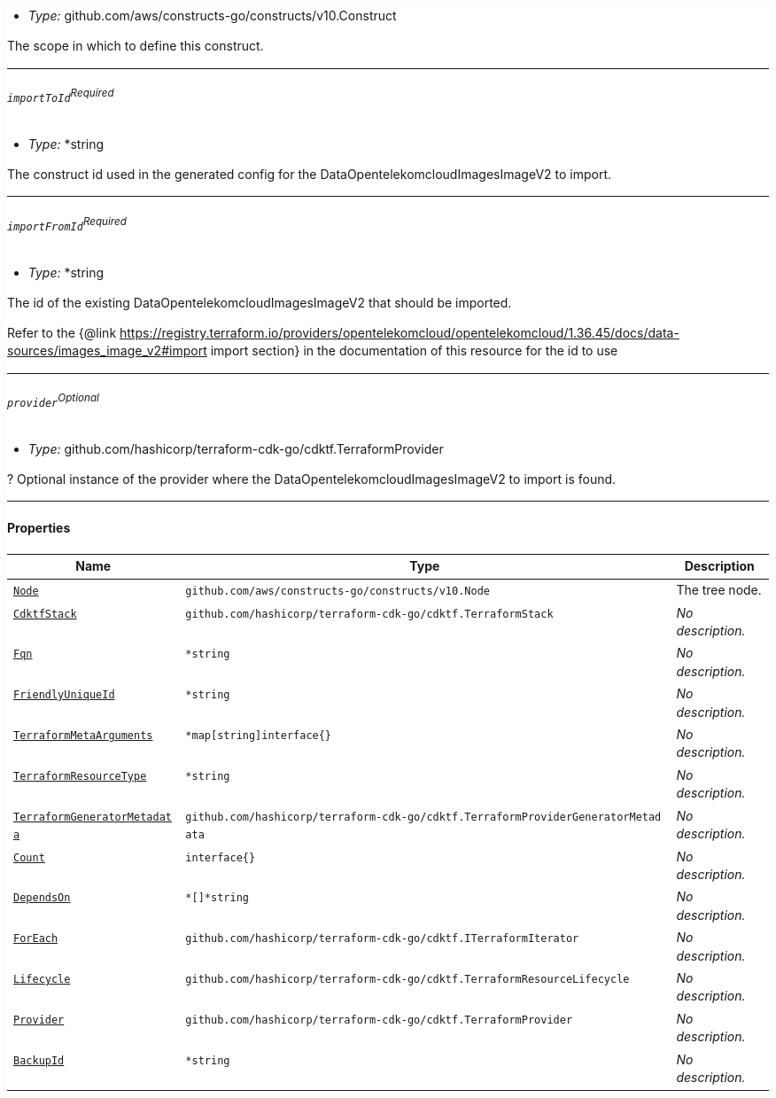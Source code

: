- *Type:* github.com/aws/constructs-go/constructs/v10.Construct

The scope in which to define this construct.

---

###### `importToId`<sup>Required</sup> <a name="importToId" id="@cdktf/provider-opentelekomcloud.dataOpentelekomcloudImagesImageV2.DataOpentelekomcloudImagesImageV2.generateConfigForImport.parameter.importToId"></a>

- *Type:* *string

The construct id used in the generated config for the DataOpentelekomcloudImagesImageV2 to import.

---

###### `importFromId`<sup>Required</sup> <a name="importFromId" id="@cdktf/provider-opentelekomcloud.dataOpentelekomcloudImagesImageV2.DataOpentelekomcloudImagesImageV2.generateConfigForImport.parameter.importFromId"></a>

- *Type:* *string

The id of the existing DataOpentelekomcloudImagesImageV2 that should be imported.

Refer to the {@link https://registry.terraform.io/providers/opentelekomcloud/opentelekomcloud/1.36.45/docs/data-sources/images_image_v2#import import section} in the documentation of this resource for the id to use

---

###### `provider`<sup>Optional</sup> <a name="provider" id="@cdktf/provider-opentelekomcloud.dataOpentelekomcloudImagesImageV2.DataOpentelekomcloudImagesImageV2.generateConfigForImport.parameter.provider"></a>

- *Type:* github.com/hashicorp/terraform-cdk-go/cdktf.TerraformProvider

? Optional instance of the provider where the DataOpentelekomcloudImagesImageV2 to import is found.

---

#### Properties <a name="Properties" id="Properties"></a>

| **Name** | **Type** | **Description** |
| --- | --- | --- |
| <code><a href="#@cdktf/provider-opentelekomcloud.dataOpentelekomcloudImagesImageV2.DataOpentelekomcloudImagesImageV2.property.node">Node</a></code> | <code>github.com/aws/constructs-go/constructs/v10.Node</code> | The tree node. |
| <code><a href="#@cdktf/provider-opentelekomcloud.dataOpentelekomcloudImagesImageV2.DataOpentelekomcloudImagesImageV2.property.cdktfStack">CdktfStack</a></code> | <code>github.com/hashicorp/terraform-cdk-go/cdktf.TerraformStack</code> | *No description.* |
| <code><a href="#@cdktf/provider-opentelekomcloud.dataOpentelekomcloudImagesImageV2.DataOpentelekomcloudImagesImageV2.property.fqn">Fqn</a></code> | <code>*string</code> | *No description.* |
| <code><a href="#@cdktf/provider-opentelekomcloud.dataOpentelekomcloudImagesImageV2.DataOpentelekomcloudImagesImageV2.property.friendlyUniqueId">FriendlyUniqueId</a></code> | <code>*string</code> | *No description.* |
| <code><a href="#@cdktf/provider-opentelekomcloud.dataOpentelekomcloudImagesImageV2.DataOpentelekomcloudImagesImageV2.property.terraformMetaArguments">TerraformMetaArguments</a></code> | <code>*map[string]interface{}</code> | *No description.* |
| <code><a href="#@cdktf/provider-opentelekomcloud.dataOpentelekomcloudImagesImageV2.DataOpentelekomcloudImagesImageV2.property.terraformResourceType">TerraformResourceType</a></code> | <code>*string</code> | *No description.* |
| <code><a href="#@cdktf/provider-opentelekomcloud.dataOpentelekomcloudImagesImageV2.DataOpentelekomcloudImagesImageV2.property.terraformGeneratorMetadata">TerraformGeneratorMetadata</a></code> | <code>github.com/hashicorp/terraform-cdk-go/cdktf.TerraformProviderGeneratorMetadata</code> | *No description.* |
| <code><a href="#@cdktf/provider-opentelekomcloud.dataOpentelekomcloudImagesImageV2.DataOpentelekomcloudImagesImageV2.property.count">Count</a></code> | <code>interface{}</code> | *No description.* |
| <code><a href="#@cdktf/provider-opentelekomcloud.dataOpentelekomcloudImagesImageV2.DataOpentelekomcloudImagesImageV2.property.dependsOn">DependsOn</a></code> | <code>*[]*string</code> | *No description.* |
| <code><a href="#@cdktf/provider-opentelekomcloud.dataOpentelekomcloudImagesImageV2.DataOpentelekomcloudImagesImageV2.property.forEach">ForEach</a></code> | <code>github.com/hashicorp/terraform-cdk-go/cdktf.ITerraformIterator</code> | *No description.* |
| <code><a href="#@cdktf/provider-opentelekomcloud.dataOpentelekomcloudImagesImageV2.DataOpentelekomcloudImagesImageV2.property.lifecycle">Lifecycle</a></code> | <code>github.com/hashicorp/terraform-cdk-go/cdktf.TerraformResourceLifecycle</code> | *No description.* |
| <code><a href="#@cdktf/provider-opentelekomcloud.dataOpentelekomcloudImagesImageV2.DataOpentelekomcloudImagesImageV2.property.provider">Provider</a></code> | <code>github.com/hashicorp/terraform-cdk-go/cdktf.TerraformProvider</code> | *No description.* |
| <code><a href="#@cdktf/provider-opentelekomcloud.dataOpentelekomcloudImagesImageV2.DataOpentelekomcloudImagesImageV2.property.backupId">BackupId</a></code> | <code>*string</code> | *No description.* |